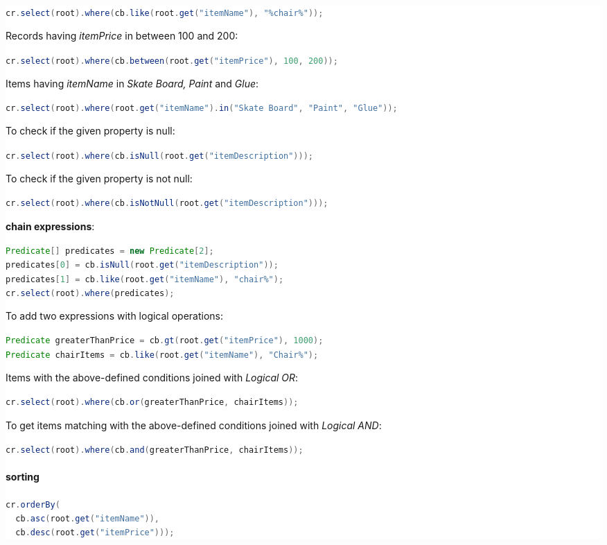 ```java
cr.select(root).where(cb.like(root.get("itemName"), "%chair%"));
```

Records having *itemPrice* in between 100 and 200:

```java
cr.select(root).where(cb.between(root.get("itemPrice"), 100, 200));
```

Items having *itemName* in *Skate Board, Paint* and *Glue*:

```java
cr.select(root).where(root.get("itemName").in("Skate Board", "Paint", "Glue"));
```

To check if the given property is null:

```java
cr.select(root).where(cb.isNull(root.get("itemDescription")));
```

To check if the given property is not null:

```java
cr.select(root).where(cb.isNotNull(root.get("itemDescription")));
```

 **chain expressions**:

```java
Predicate[] predicates = new Predicate[2];
predicates[0] = cb.isNull(root.get("itemDescription"));
predicates[1] = cb.like(root.get("itemName"), "chair%");
cr.select(root).where(predicates);
```

To add two expressions with logical operations:

```java
Predicate greaterThanPrice = cb.gt(root.get("itemPrice"), 1000);
Predicate chairItems = cb.like(root.get("itemName"), "Chair%");
```

Items with the above-defined conditions joined with *Logical OR*:

```java
cr.select(root).where(cb.or(greaterThanPrice, chairItems));
```

To get items matching with the above-defined conditions joined with *Logical AND*:

```java
cr.select(root).where(cb.and(greaterThanPrice, chairItems));
```

#### sorting

```java
cr.orderBy(
  cb.asc(root.get("itemName")), 
  cb.desc(root.get("itemPrice")));
```
